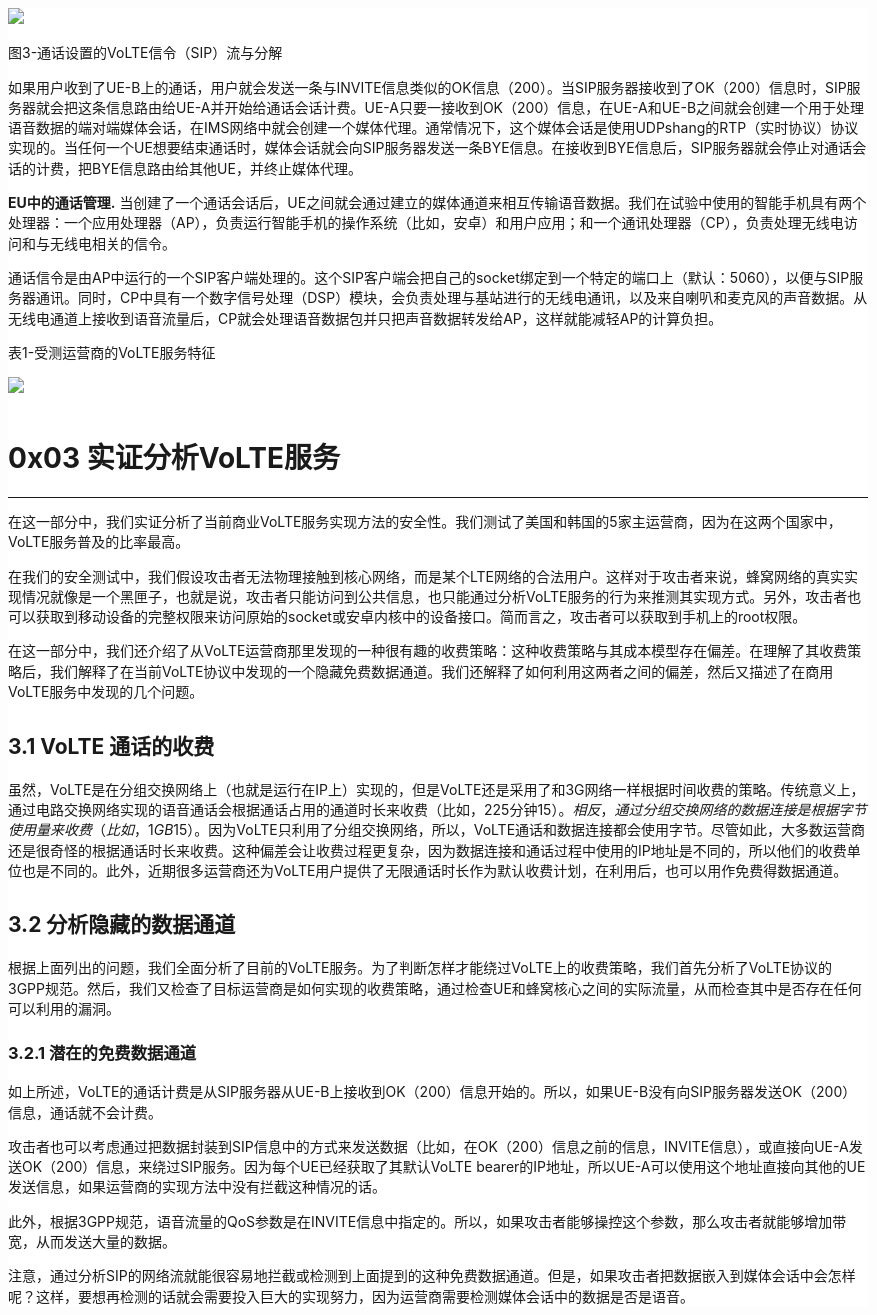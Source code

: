 ![](http://www.quip.com/blob/NaSAAAF3ULg/hWQBwkpJGf6DxpQuBR85yg?s=iLuIAGHBYOQR)

图3-通话设置的VoLTE信令（SIP）流与分解

如果用户收到了UE-B上的通话，用户就会发送一条与INVITE信息类似的OK信息（200）。当SIP服务器接收到了OK（200）信息时，SIP服务器就会把这条信息路由给UE-A并开始给通话会话计费。UE-A只要一接收到OK（200）信息，在UE-A和UE-B之间就会创建一个用于处理语音数据的端对端媒体会话，在IMS网络中就会创建一个媒体代理。通常情况下，这个媒体会话是使用UDPshang的RTP（实时协议）协议实现的。当任何一个UE想要结束通话时，媒体会话就会向SIP服务器发送一条BYE信息。在接收到BYE信息后，SIP服务器就会停止对通话会话的计费，把BYE信息路由给其他UE，并终止媒体代理。

**EU中的通话管理.** 当创建了一个通话会话后，UE之间就会通过建立的媒体通道来相互传输语音数据。我们在试验中使用的智能手机具有两个处理器：一个应用处理器（AP），负责运行智能手机的操作系统（比如，安卓）和用户应用；和一个通讯处理器（CP），负责处理无线电访问和与无线电相关的信令。

通话信令是由AP中运行的一个SIP客户端处理的。这个SIP客户端会把自己的socket绑定到一个特定的端口上（默认：5060），以便与SIP服务器通讯。同时，CP中具有一个数字信号处理（DSP）模块，会负责处理与基站进行的无线电通讯，以及来自喇叭和麦克风的声音数据。从无线电通道上接收到语音流量后，CP就会处理语音数据包并只把声音数据转发给AP，这样就能减轻AP的计算负担。

表1-受测运营商的VoLTE服务特征

![](http://www.quip.com/blob/NaSAAAF3ULg/NEwL-MbC_n_fExdYFY8M4w?s=iLuIAGHBYOQR)

# 0x03 实证分析VoLTE服务

* * *

在这一部分中，我们实证分析了当前商业VoLTE服务实现方法的安全性。我们测试了美国和韩国的5家主运营商，因为在这两个国家中，VoLTE服务普及的比率最高。

在我们的安全测试中，我们假设攻击者无法物理接触到核心网络，而是某个LTE网络的合法用户。这样对于攻击者来说，蜂窝网络的真实实现情况就像是一个黑匣子，也就是说，攻击者只能访问到公共信息，也只能通过分析VoLTE服务的行为来推测其实现方式。另外，攻击者也可以获取到移动设备的完整权限来访问原始的socket或安卓内核中的设备接口。简而言之，攻击者可以获取到手机上的root权限。

在这一部分中，我们还介绍了从VoLTE运营商那里发现的一种很有趣的收费策略：这种收费策略与其成本模型存在偏差。在理解了其收费策略后，我们解释了在当前VoLTE协议中发现的一个隐藏免费数据通道。我们还解释了如何利用这两者之间的偏差，然后又描述了在商用VoLTE服务中发现的几个问题。

## 3.1 VoLTE 通话的收费

虽然，VoLTE是在分组交换网络上（也就是运行在IP上）实现的，但是VoLTE还是采用了和3G网络一样根据时间收费的策略。传统意义上，通过电路交换网络实现的语音通话会根据通话占用的通道时长来收费（比如，225分钟$15）。相反，通过分组交换网络的数据连接是根据字节使用量来收费（比如，1GB$15）。因为VoLTE只利用了分组交换网络，所以，VoLTE通话和数据连接都会使用字节。尽管如此，大多数运营商还是很奇怪的根据通话时长来收费。这种偏差会让收费过程更复杂，因为数据连接和通话过程中使用的IP地址是不同的，所以他们的收费单位也是不同的。此外，近期很多运营商还为VoLTE用户提供了无限通话时长作为默认收费计划，在利用后，也可以用作免费得数据通道。

## 3.2 分析隐藏的数据通道

根据上面列出的问题，我们全面分析了目前的VoLTE服务。为了判断怎样才能绕过VoLTE上的收费策略，我们首先分析了VoLTE协议的3GPP规范。然后，我们又检查了目标运营商是如何实现的收费策略，通过检查UE和蜂窝核心之间的实际流量，从而检查其中是否存在任何可以利用的漏洞。

### 3.2.1 潜在的免费数据通道

如上所述，VoLTE的通话计费是从SIP服务器从UE-B上接收到OK（200）信息开始的。所以，如果UE-B没有向SIP服务器发送OK（200）信息，通话就不会计费。

攻击者也可以考虑通过把数据封装到SIP信息中的方式来发送数据（比如，在OK（200）信息之前的信息，INVITE信息），或直接向UE-A发送OK（200）信息，来绕过SIP服务。因为每个UE已经获取了其默认VoLTE bearer的IP地址，所以UE-A可以使用这个地址直接向其他的UE发送信息，如果运营商的实现方法中没有拦截这种情况的话。

此外，根据3GPP规范，语音流量的QoS参数是在INVITE信息中指定的。所以，如果攻击者能够操控这个参数，那么攻击者就能够增加带宽，从而发送大量的数据。

注意，通过分析SIP的网络流就能很容易地拦截或检测到上面提到的这种免费数据通道。但是，如果攻击者把数据嵌入到媒体会话中会怎样呢？这样，要想再检测的话就会需要投入巨大的实现努力，因为运营商需要检测媒体会话中的数据是否是语音。

